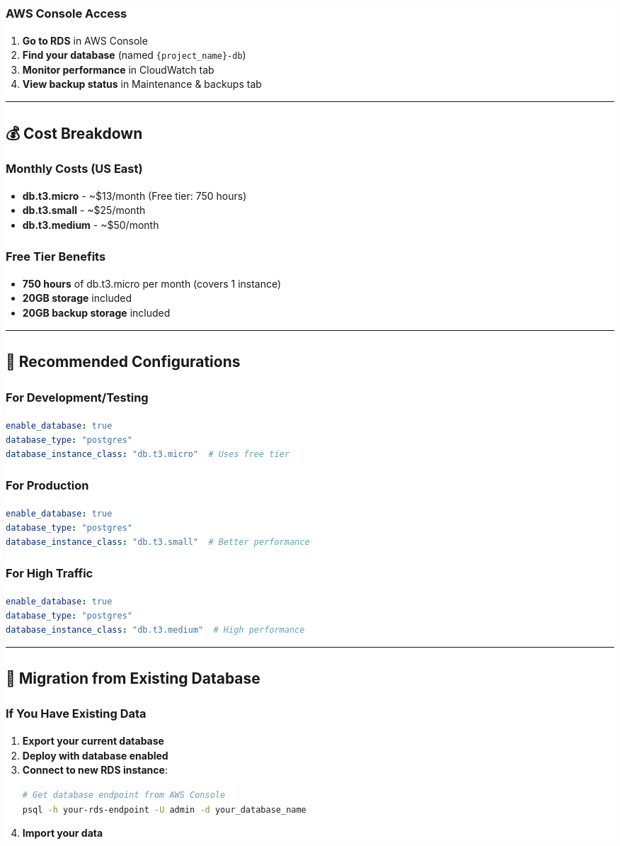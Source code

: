 ### **AWS Console Access**
1. **Go to RDS** in AWS Console
2. **Find your database** (named `{project_name}-db`)
3. **Monitor performance** in CloudWatch tab
4. **View backup status** in Maintenance & backups tab

---

## 💰 **Cost Breakdown**

### **Monthly Costs (US East)**
- **db.t3.micro** - ~$13/month (Free tier: 750 hours)
- **db.t3.small** - ~$25/month
- **db.t3.medium** - ~$50/month

### **Free Tier Benefits**
- **750 hours** of db.t3.micro per month (covers 1 instance)
- **20GB storage** included
- **20GB backup storage** included

---

## 🎯 **Recommended Configurations**

### **For Development/Testing**
```yaml
enable_database: true
database_type: "postgres"
database_instance_class: "db.t3.micro"  # Uses free tier
```

### **For Production**
```yaml
enable_database: true
database_type: "postgres"
database_instance_class: "db.t3.small"  # Better performance
```

### **For High Traffic**
```yaml
enable_database: true
database_type: "postgres"
database_instance_class: "db.t3.medium"  # High performance
```

---

## 🔄 **Migration from Existing Database**

### **If You Have Existing Data**
1. **Export your current database**
2. **Deploy with database enabled**
3. **Connect to new RDS instance**:
   ```bash
   # Get database endpoint from AWS Console
   psql -h your-rds-endpoint -U admin -d your_database_name
   ```
4. **Import your data**
